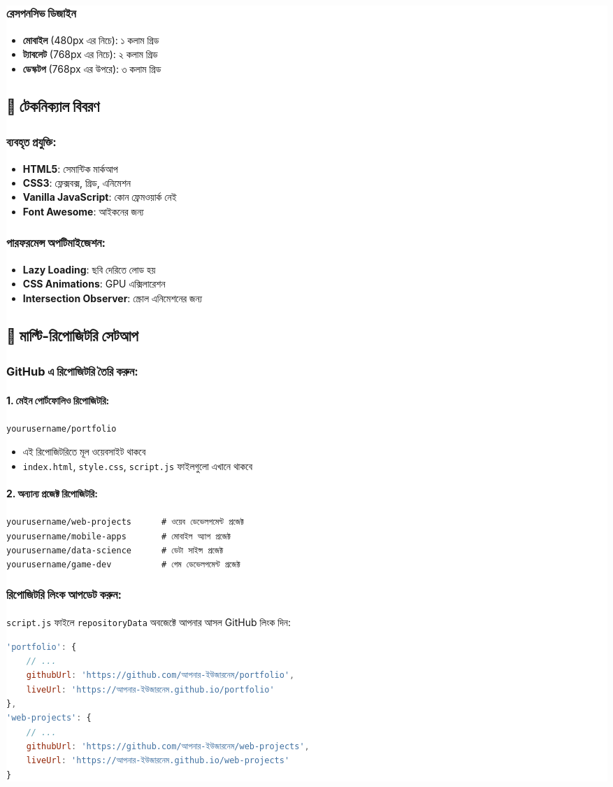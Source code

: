 ### রেসপনসিভ ডিজাইন
- **মোবাইল** (480px এর নিচে): ১ কলাম গ্রিড
- **ট্যাবলেট** (768px এর নিচে): ২ কলাম গ্রিড
- **ডেস্কটপ** (768px এর উপরে): ৩ কলাম গ্রিড

## 🔧 টেকনিক্যাল বিবরণ

### ব্যবহৃত প্রযুক্তি:
- **HTML5**: সেমান্টিক মার্কআপ
- **CSS3**: ফ্লেক্সবক্স, গ্রিড, এনিমেশন
- **Vanilla JavaScript**: কোন ফ্রেমওয়ার্ক নেই
- **Font Awesome**: আইকনের জন্য

### পারফরমেন্স অপটিমাইজেশন:
- **Lazy Loading**: ছবি দেরিতে লোড হয়
- **CSS Animations**: GPU এক্সিলারেশন
- **Intersection Observer**: স্ক্রোল এনিমেশনের জন্য

## 🔗 মাল্টি-রিপোজিটরি সেটআপ

### GitHub এ রিপোজিটরি তৈরি করুন:

#### 1. মেইন পোর্টফোলিও রিপোজিটরি:
```
yourusername/portfolio
```
- এই রিপোজিটরিতে মূল ওয়েবসাইট থাকবে
- `index.html`, `style.css`, `script.js` ফাইলগুলো এখানে থাকবে

#### 2. অন্যান্য প্রজেক্ট রিপোজিটরি:
```
yourusername/web-projects      # ওয়েব ডেভেলপমেন্ট প্রজেক্ট
yourusername/mobile-apps       # মোবাইল অ্যাপ প্রজেক্ট
yourusername/data-science      # ডেটা সাইন্স প্রজেক্ট
yourusername/game-dev          # গেম ডেভেলপমেন্ট প্রজেক্ট
```

### রিপোজিটরি লিংক আপডেট করুন:

`script.js` ফাইলে `repositoryData` অবজেক্টে আপনার আসল GitHub লিংক দিন:

```javascript
'portfolio': {
    // ...
    githubUrl: 'https://github.com/আপনার-ইউজারনেম/portfolio',
    liveUrl: 'https://আপনার-ইউজারনেম.github.io/portfolio'
},
'web-projects': {
    // ...
    githubUrl: 'https://github.com/আপনার-ইউজারনেম/web-projects',
    liveUrl: 'https://আপনার-ইউজারনেম.github.io/web-projects'
}
```
